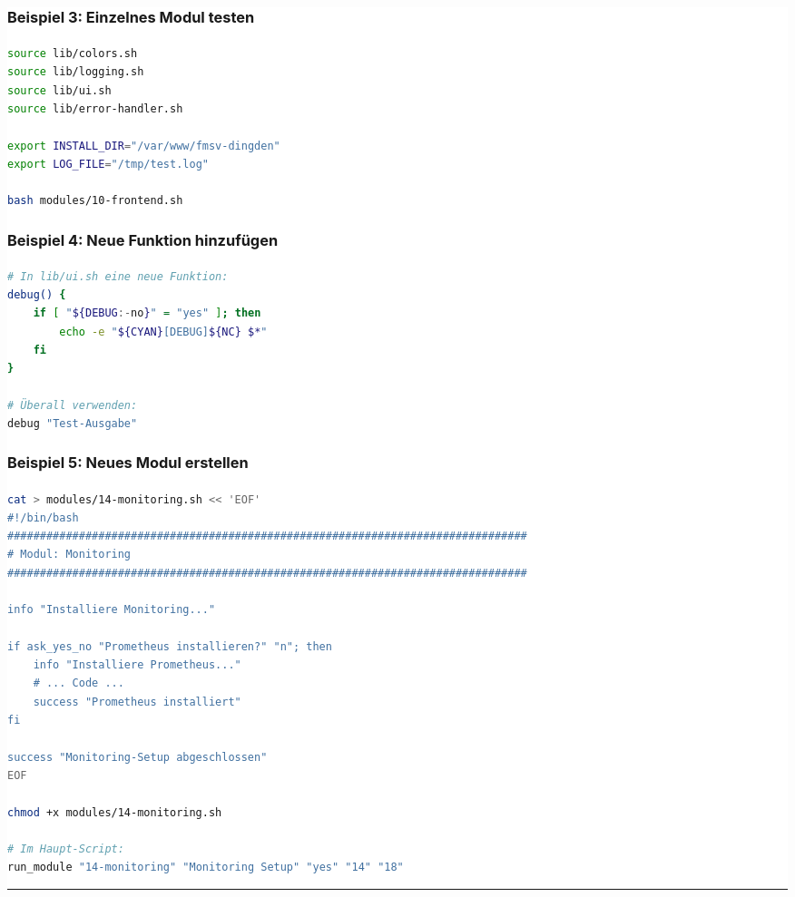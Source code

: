 ### Beispiel 3: Einzelnes Modul testen
```bash
source lib/colors.sh
source lib/logging.sh
source lib/ui.sh
source lib/error-handler.sh

export INSTALL_DIR="/var/www/fmsv-dingden"
export LOG_FILE="/tmp/test.log"

bash modules/10-frontend.sh
```

### Beispiel 4: Neue Funktion hinzufügen
```bash
# In lib/ui.sh eine neue Funktion:
debug() {
    if [ "${DEBUG:-no}" = "yes" ]; then
        echo -e "${CYAN}[DEBUG]${NC} $*"
    fi
}

# Überall verwenden:
debug "Test-Ausgabe"
```

### Beispiel 5: Neues Modul erstellen
```bash
cat > modules/14-monitoring.sh << 'EOF'
#!/bin/bash
################################################################################
# Modul: Monitoring
################################################################################

info "Installiere Monitoring..."

if ask_yes_no "Prometheus installieren?" "n"; then
    info "Installiere Prometheus..."
    # ... Code ...
    success "Prometheus installiert"
fi

success "Monitoring-Setup abgeschlossen"
EOF

chmod +x modules/14-monitoring.sh

# Im Haupt-Script:
run_module "14-monitoring" "Monitoring Setup" "yes" "14" "18"
```

---